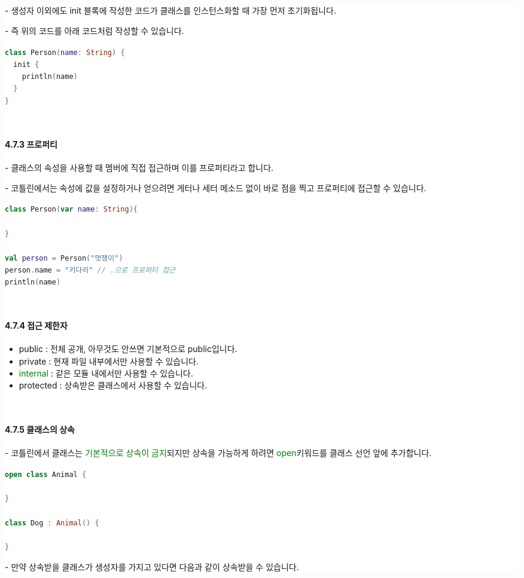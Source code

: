\- 생성자 이외에도 init 블록에 작성한 코드가 클래스를 인스턴스화할 때 가장 먼저 초기화됩니다.

\- 즉 위의 코드를 아래 코드처럼 작성할 수 있습니다.

```kotlin
class Person(name: String) {
  init {
    println(name)
  }
}
```

<br>

#### **4.7.3 프로퍼티**

\- 클래스의 속성을 사용할 때 멤버에 직접 접근하며 이를 프로퍼티라고 합니다.

\- 코틀린에서는 속성에 값을 설정하거나 얻으려면 게터나 세터 메소드 없이 바로 점을 찍고 프로퍼티에 접근할 수 있습니다.

```kotlin
class Person(var name: String){
  
}

val person = Person("멋쟁이")
person.name = "키다리" // .으로 프로퍼티 접근
println(name)
```

<br>

#### **4.7.4 접근 제한자**

- public : 전체 공개, 아무것도 안쓰면 기본적으로 public입니다.
- private : 현재 파일 내부에서만 사용할 수 있습니다.
- <span style="color:green">internal</span> : 같은 모듈 내에서만 사용할 수 있습니다.
- protected : 상속받은 클래스에서 사용할 수 있습니다.

<br>

#### **4.7.5 클래스의 상속**

\- 코틀린에서 클래스는 <span style="color:green">기본적으로 상속이 금지</span>되지만 상속을 가능하게 하려면 <span style="color:green">open</span>키워드를 클래스 선언 앞에 추가합니다.

```kotlin
open class Animal {
  
}

class Dog : Animal() {
  
}
```

\- 만약 상속받을 클래스가 생성자를 가지고 있다면 다음과 같이 상속받을 수 있습니다.
